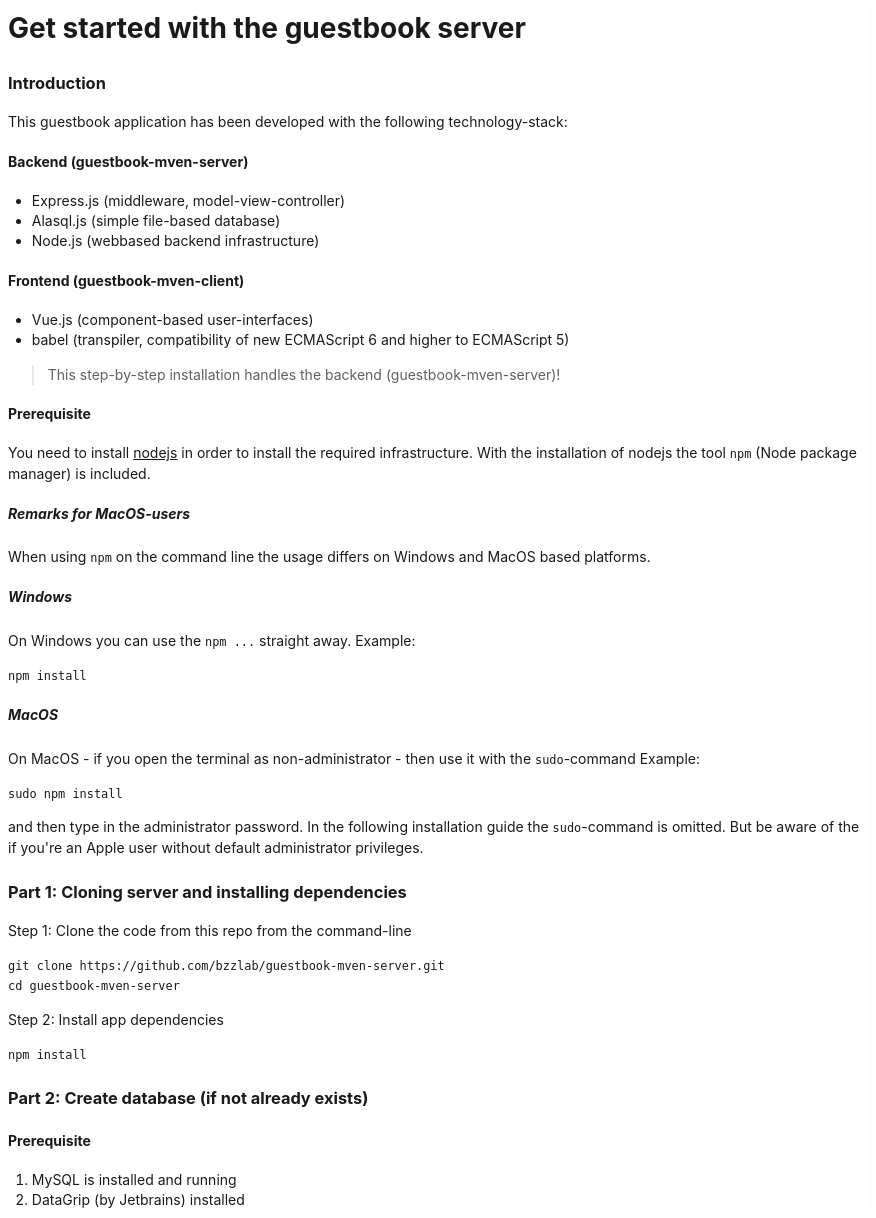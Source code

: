 # Get started with the guestbook server
### Introduction
This guestbook application has been developed with the following technology-stack:
#### Backend (guestbook-mven-server)
* Express.js (middleware, model-view-controller)
* Alasql.js (simple file-based database)
* Node.js (webbased backend infrastructure)

#### Frontend (guestbook-mven-client)
* Vue.js (component-based user-interfaces)
* babel (transpiler, compatibility of new ECMAScript 6 and higher to ECMAScript 5)

>This step-by-step installation handles the backend (guestbook-mven-server)!  

#### Prerequisite
You need to install [nodejs](https://nodejs.org/en/) in order to install the required infrastructure. With the installation of nodejs the tool `npm` (Node package manager) is included.

##### Remarks for MacOS-users
When using  `npm` on the command line the usage differs on Windows and MacOS based platforms.
##### Windows 
On Windows you can use the `npm ...` straight away. Example: 
```
npm install
```
##### MacOS
On MacOS - if you open the terminal as non-administrator - then use it with the `sudo`-command 
Example: 
```
sudo npm install
``` 
and then type  in the administrator password. 
In the following installation guide the `sudo`-command is omitted. But be aware of the if you're an Apple user without default administrator privileges.

### Part 1: Cloning server and installing dependencies
Step 1: Clone the code from this repo from the command-line
```
git clone https://github.com/bzzlab/guestbook-mven-server.git
cd guestbook-mven-server
```
Step 2: Install app dependencies
```
npm install
```

### Part 2: Create database (if not already exists)
#### Prerequisite
1. MySQL is installed and running
2. DataGrip (by Jetbrains) installed

